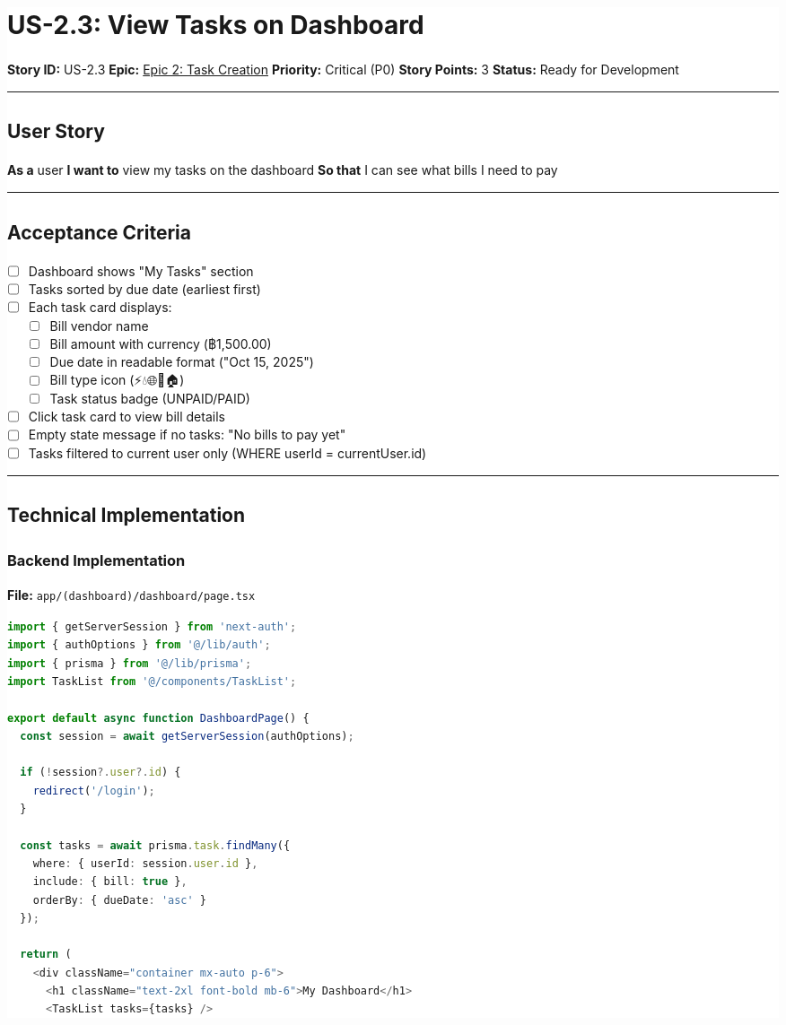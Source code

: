 # US-2.3: View Tasks on Dashboard

**Story ID:** US-2.3
**Epic:** [Epic 2: Task Creation](epic-2-task-creation.md)
**Priority:** Critical (P0)
**Story Points:** 3
**Status:** Ready for Development

---

## User Story

**As a** user
**I want to** view my tasks on the dashboard
**So that** I can see what bills I need to pay

---

## Acceptance Criteria

- [ ] Dashboard shows "My Tasks" section
- [ ] Tasks sorted by due date (earliest first)
- [ ] Each task card displays:
  - [ ] Bill vendor name
  - [ ] Bill amount with currency (฿1,500.00)
  - [ ] Due date in readable format ("Oct 15, 2025")
  - [ ] Bill type icon (⚡💧🌐🚗🏠)
  - [ ] Task status badge (UNPAID/PAID)
- [ ] Click task card to view bill details
- [ ] Empty state message if no tasks: "No bills to pay yet"
- [ ] Tasks filtered to current user only (WHERE userId = currentUser.id)

---

## Technical Implementation

### Backend Implementation
**File:** `app/(dashboard)/dashboard/page.tsx`

```typescript
import { getServerSession } from 'next-auth';
import { authOptions } from '@/lib/auth';
import { prisma } from '@/lib/prisma';
import TaskList from '@/components/TaskList';

export default async function DashboardPage() {
  const session = await getServerSession(authOptions);

  if (!session?.user?.id) {
    redirect('/login');
  }

  const tasks = await prisma.task.findMany({
    where: { userId: session.user.id },
    include: { bill: true },
    orderBy: { dueDate: 'asc' }
  });

  return (
    <div className="container mx-auto p-6">
      <h1 className="text-2xl font-bold mb-6">My Dashboard</h1>
      <TaskList tasks={tasks} />
```